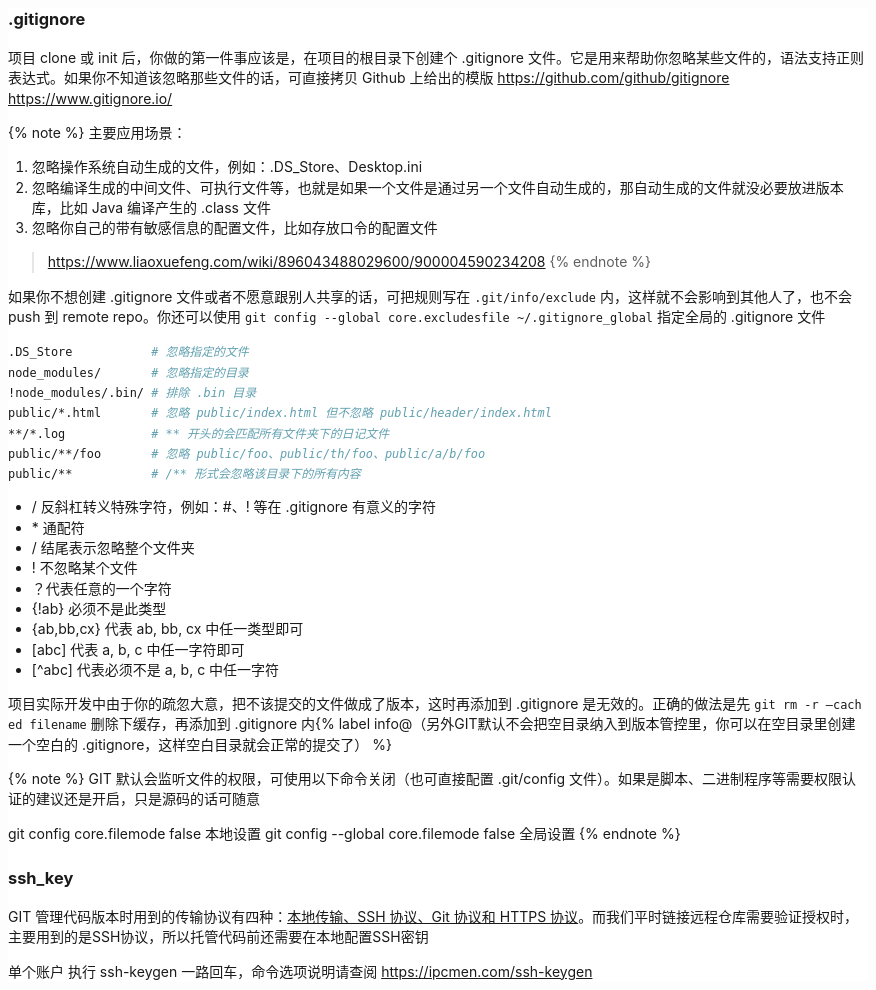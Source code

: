 ### .gitignore

项目 clone 或 init 后，你做的第一件事应该是，在项目的根目录下创建个 .gitignore 文件。它是用来帮助你忽略某些文件的，语法支持正则表达式。如果你不知道该忽略那些文件的话，可直接拷贝 Github 上给出的模版 https://github.com/github/gitignore https://www.gitignore.io/

{% note %}
主要应用场景：
1. 忽略操作系统自动生成的文件，例如：.DS_Store、Desktop.ini
2. 忽略编译生成的中间文件、可执行文件等，也就是如果一个文件是通过另一个文件自动生成的，那自动生成的文件就没必要放进版本库，比如 Java 编译产生的 .class 文件
3. 忽略你自己的带有敏感信息的配置文件，比如存放口令的配置文件

> https://www.liaoxuefeng.com/wiki/896043488029600/900004590234208
{% endnote %}

如果你不想创建 .gitignore 文件或者不愿意跟别人共享的话，可把规则写在 `.git/info/exclude` 内，这样就不会影响到其他人了，也不会 push 到 remote repo。你还可以使用 `git config --global core.excludesfile ~/.gitignore_global` 指定全局的 .gitignore 文件

```bash
.DS_Store           # 忽略指定的文件
node_modules/       # 忽略指定的目录
!node_modules/.bin/ # 排除 .bin 目录
public/*.html       # 忽略 public/index.html 但不忽略 public/header/index.html
**/*.log            # ** 开头的会匹配所有文件夹下的日记文件
public/**/foo       # 忽略 public/foo、public/th/foo、public/a/b/foo
public/**           # /** 形式会忽略该目录下的所有内容
```

- / 反斜杠转义特殊字符，例如：#、! 等在 .gitignore 有意义的字符
- \* 通配符
- / 结尾表示忽略整个文件夹
- ! 不忽略某个文件
- ？代表任意的一个字符
- {!ab}      必须不是此类型
- {ab,bb,cx} 代表 ab, bb, cx 中任一类型即可
- [abc]      代表 a, b, c 中任一字符即可
- [^abc]    代表必须不是 a, b, c 中任一字符

项目实际开发中由于你的疏忽大意，把不该提交的文件做成了版本，这时再添加到 .gitignore 是无效的。正确的做法是先 `git rm -r –cached filename` 删除下缓存，再添加到 .gitignore 内{% label info@（另外GIT默认不会把空目录纳入到版本管控里，你可以在空目录里创建一个空白的 .gitignore，这样空白目录就会正常的提交了） %}

{% note %}
GIT 默认会监听文件的权限，可使用以下命令关闭（也可直接配置 .git/config 文件）。如果是脚本、二进制程序等需要权限认证的建议还是开启，只是源码的话可随意

git config core.filemode false 本地设置
git config --global core.filemode false 全局设置
{% endnote %}

### ssh_key

GIT 管理代码版本时用到的传输协议有四种：[本地传输、SSH 协议、Git 协议和 HTTPS 协议](https://git-scm.com/book/zh/v2/%E6%9C%8D%E5%8A%A1%E5%99%A8%E4%B8%8A%E7%9A%84-Git-%E5%8D%8F%E8%AE%AE)。而我们平时链接远程仓库需要验证授权时，主要用到的是SSH协议，所以托管代码前还需要在本地配置SSH密钥

单个账户
执行 ssh-keygen 一路回车，命令选项说明请查阅 https://ipcmen.com/ssh-keygen
